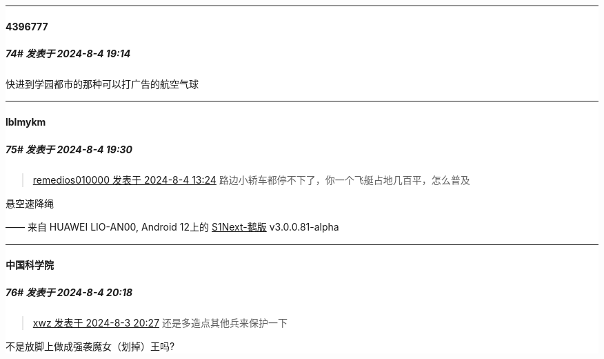 
*****

####  4396777  
##### 74#       发表于 2024-8-4 19:14

快进到学园都市的那种可以打广告的航空气球


*****

####  lblmykm  
##### 75#       发表于 2024-8-4 19:30

<blockquote><a href="httphttps://bbs.saraba1st.com/2b/forum.php?mod=redirect&amp;goto=findpost&amp;pid=65791756&amp;ptid=2193785" target="_blank">remedios010000 发表于 2024-8-4 13:24</a>
路边小轿车都停不下了，你一个飞艇占地几百平，怎么普及</blockquote>
悬空速降绳

—— 来自 HUAWEI LIO-AN00, Android 12上的 [S1Next-鹅版](https://github.com/ykrank/S1-Next/releases) v3.0.0.81-alpha


*****

####  中国科学院  
##### 76#       发表于 2024-8-4 20:18

<blockquote><a href="httphttps://bbs.saraba1st.com/2b/forum.php?mod=redirect&amp;goto=findpost&amp;pid=65786180&amp;ptid=2193785" target="_blank">xwz 发表于 2024-8-3 20:27</a>
还是多造点其他兵来保护一下</blockquote>
不是放脚上做成强袭魔女（划掉）王吗?

